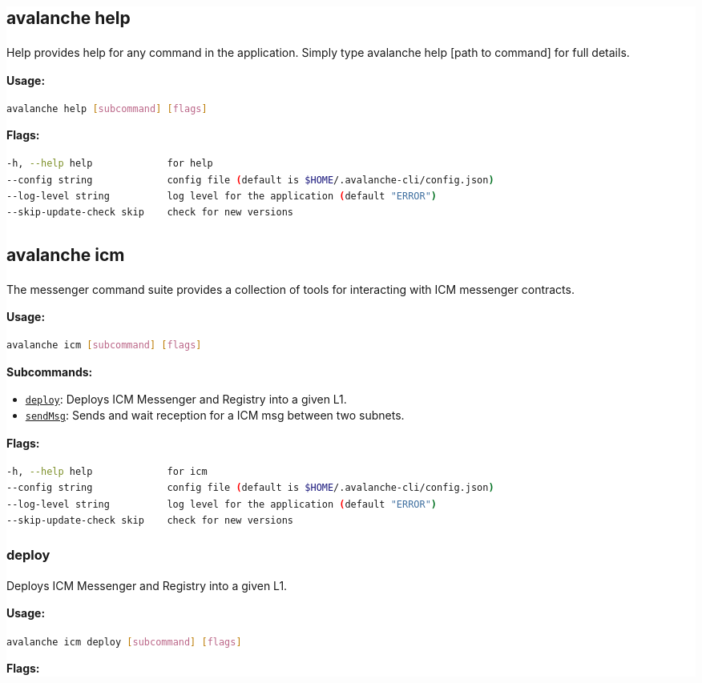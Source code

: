 <a id="avalanche-help"></a>
## avalanche help

Help provides help for any command in the application.
Simply type avalanche help [path to command] for full details.

**Usage:**
```bash
avalanche help [subcommand] [flags]
```

**Flags:**

```bash
-h, --help help             for help
--config string             config file (default is $HOME/.avalanche-cli/config.json)
--log-level string          log level for the application (default "ERROR")
--skip-update-check skip    check for new versions
```

<a id="avalanche-icm"></a>
## avalanche icm

The messenger command suite provides a collection of tools for interacting
with ICM messenger contracts.

**Usage:**
```bash
avalanche icm [subcommand] [flags]
```

**Subcommands:**

- [`deploy`](#avalanche-icm-deploy): Deploys ICM Messenger and Registry into a given L1.
- [`sendMsg`](#avalanche-icm-sendmsg): Sends and wait reception for a ICM msg between two subnets.

**Flags:**

```bash
-h, --help help             for icm
--config string             config file (default is $HOME/.avalanche-cli/config.json)
--log-level string          log level for the application (default "ERROR")
--skip-update-check skip    check for new versions
```

<a id="avalanche-icm-deploy"></a>
### deploy

Deploys ICM Messenger and Registry into a given L1.

**Usage:**
```bash
avalanche icm deploy [subcommand] [flags]
```

**Flags:**
